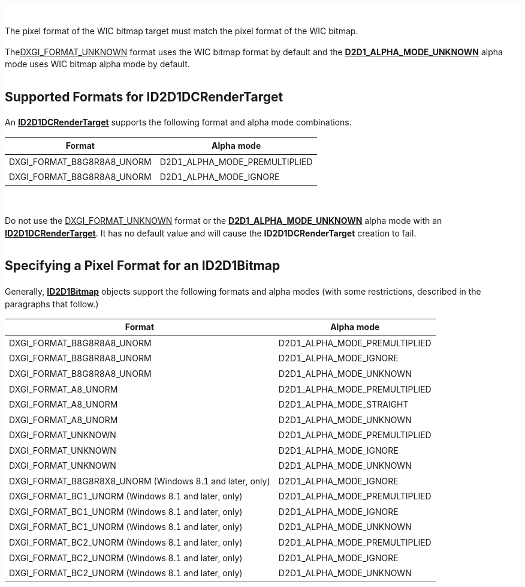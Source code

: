 

 

The pixel format of the WIC bitmap target must match the pixel format of the WIC bitmap.

The[DXGI\_FORMAT\_UNKNOWN](https://msdn.microsoft.com/library/bb173059(VS.85).aspx) format uses the WIC bitmap format by default and the [**D2D1\_ALPHA\_MODE\_UNKNOWN**](/windows/desktop/api/dcommon/ne-dcommon-d2d1_alpha_mode) alpha mode uses WIC bitmap alpha mode by default.

## Supported Formats for ID2D1DCRenderTarget

An [**ID2D1DCRenderTarget**](https://msdn.microsoft.com/en-us/library/Dd371213(v=VS.85).aspx) supports the following format and alpha mode combinations.



| Format                        | Alpha mode                       |
|-------------------------------|----------------------------------|
| DXGI\_FORMAT\_B8G8R8A8\_UNORM | D2D1\_ALPHA\_MODE\_PREMULTIPLIED |
| DXGI\_FORMAT\_B8G8R8A8\_UNORM | D2D1\_ALPHA\_MODE\_IGNORE        |



 

Do not use the [DXGI\_FORMAT\_UNKNOWN](https://msdn.microsoft.com/library/bb173059(VS.85).aspx) format or the [**D2D1\_ALPHA\_MODE\_UNKNOWN**](/windows/desktop/api/dcommon/ne-dcommon-d2d1_alpha_mode) alpha mode with an [**ID2D1DCRenderTarget**](https://msdn.microsoft.com/en-us/library/Dd371213(v=VS.85).aspx). It has no default value and will cause the **ID2D1DCRenderTarget** creation to fail.

## Specifying a Pixel Format for an ID2D1Bitmap

Generally, [**ID2D1Bitmap**](https://msdn.microsoft.com/en-us/library/Dd371109(v=VS.85).aspx) objects support the following formats and alpha modes (with some restrictions, described in the paragraphs that follow.)



| Format                                                      | Alpha mode                       |
|-------------------------------------------------------------|----------------------------------|
| DXGI\_FORMAT\_B8G8R8A8\_UNORM                               | D2D1\_ALPHA\_MODE\_PREMULTIPLIED |
| DXGI\_FORMAT\_B8G8R8A8\_UNORM                               | D2D1\_ALPHA\_MODE\_IGNORE        |
| DXGI\_FORMAT\_B8G8R8A8\_UNORM                               | D2D1\_ALPHA\_MODE\_UNKNOWN       |
| DXGI\_FORMAT\_A8\_UNORM                                     | D2D1\_ALPHA\_MODE\_PREMULTIPLIED |
| DXGI\_FORMAT\_A8\_UNORM                                     | D2D1\_ALPHA\_MODE\_STRAIGHT      |
| DXGI\_FORMAT\_A8\_UNORM                                     | D2D1\_ALPHA\_MODE\_UNKNOWN       |
| DXGI\_FORMAT\_UNKNOWN                                       | D2D1\_ALPHA\_MODE\_PREMULTIPLIED |
| DXGI\_FORMAT\_UNKNOWN                                       | D2D1\_ALPHA\_MODE\_IGNORE        |
| DXGI\_FORMAT\_UNKNOWN                                       | D2D1\_ALPHA\_MODE\_UNKNOWN       |
| DXGI\_FORMAT\_B8G8R8X8\_UNORM (Windows 8.1 and later, only) | D2D1\_ALPHA\_MODE\_IGNORE        |
| DXGI\_FORMAT\_BC1\_UNORM (Windows 8.1 and later, only)      | D2D1\_ALPHA\_MODE\_PREMULTIPLIED |
| DXGI\_FORMAT\_BC1\_UNORM (Windows 8.1 and later, only)      | D2D1\_ALPHA\_MODE\_IGNORE        |
| DXGI\_FORMAT\_BC1\_UNORM (Windows 8.1 and later, only)      | D2D1\_ALPHA\_MODE\_UNKNOWN       |
| DXGI\_FORMAT\_BC2\_UNORM (Windows 8.1 and later, only)      | D2D1\_ALPHA\_MODE\_PREMULTIPLIED |
| DXGI\_FORMAT\_BC2\_UNORM (Windows 8.1 and later, only)      | D2D1\_ALPHA\_MODE\_IGNORE        |
| DXGI\_FORMAT\_BC2\_UNORM (Windows 8.1 and later, only)      | D2D1\_ALPHA\_MODE\_UNKNOWN       |
